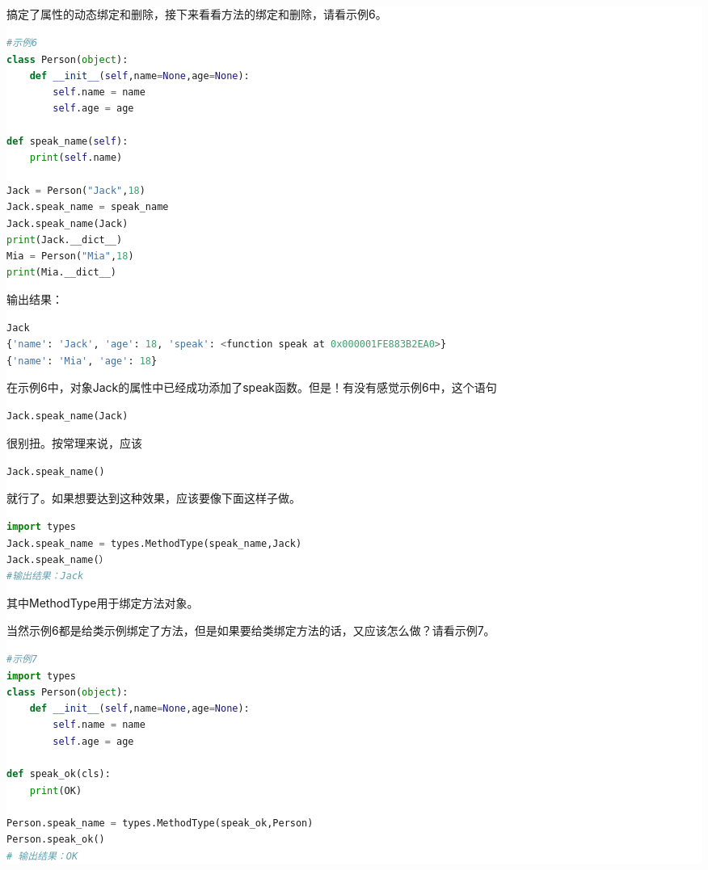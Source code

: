 搞定了属性的动态绑定和删除，接下来看看方法的绑定和删除，请看示例6。

```python
#示例6
class Person(object):
    def __init__(self,name=None,age=None):
        self.name = name
        self.age = age
        
def speak_name(self):
    print(self.name)

Jack = Person("Jack",18)
Jack.speak_name = speak_name
Jack.speak_name(Jack)
print(Jack.__dict__)
Mia = Person("Mia",18)
print(Mia.__dict__)
```

输出结果：

```python
Jack
{'name': 'Jack', 'age': 18, 'speak': <function speak at 0x000001FE883B2EA0>}
{'name': 'Mia', 'age': 18}
```

在示例6中，对象Jack的属性中已经成功添加了speak函数。但是！有没有感觉示例6中，这个语句

```python
Jack.speak_name(Jack)
```

很别扭。按常理来说，应该

```python 
Jack.speak_name()
```

就行了。如果想要达到这种效果，应该要像下面这样子做。

```python
import types
Jack.speak_name = types.MethodType(speak_name,Jack)
Jack.speak_name(）
#输出结果：Jack
```

其中MethodType用于绑定方法对象。

当然示例6都是给类示例绑定了方法，但是如果要给类绑定方法的话，又应该怎么做？请看示例7。

```python
#示例7
import types
class Person(object):
    def __init__(self,name=None,age=None):
        self.name = name
        self.age = age

def speak_ok(cls):
    print(OK)
 
Person.speak_name = types.MethodType(speak_ok,Person)
Person.speak_ok()
# 输出结果：OK
```
